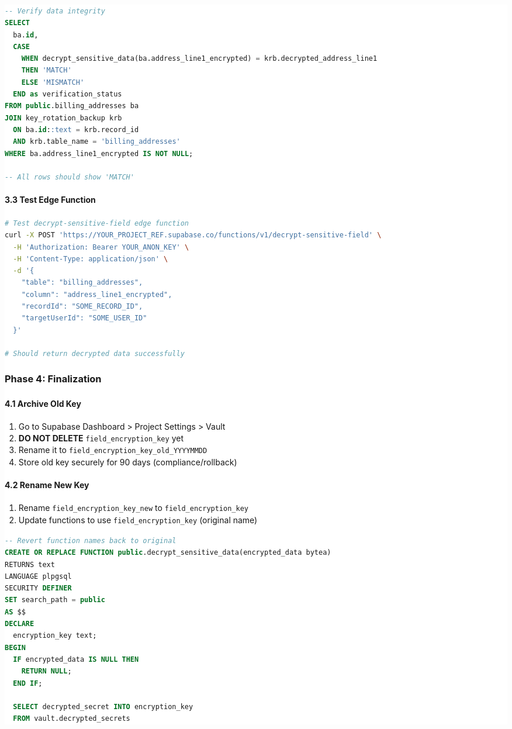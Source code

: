 ```sql
-- Verify data integrity
SELECT 
  ba.id,
  CASE 
    WHEN decrypt_sensitive_data(ba.address_line1_encrypted) = krb.decrypted_address_line1 
    THEN 'MATCH' 
    ELSE 'MISMATCH' 
  END as verification_status
FROM public.billing_addresses ba
JOIN key_rotation_backup krb 
  ON ba.id::text = krb.record_id 
  AND krb.table_name = 'billing_addresses'
WHERE ba.address_line1_encrypted IS NOT NULL;

-- All rows should show 'MATCH'
```

#### 3.3 Test Edge Function

```bash
# Test decrypt-sensitive-field edge function
curl -X POST 'https://YOUR_PROJECT_REF.supabase.co/functions/v1/decrypt-sensitive-field' \
  -H 'Authorization: Bearer YOUR_ANON_KEY' \
  -H 'Content-Type: application/json' \
  -d '{
    "table": "billing_addresses",
    "column": "address_line1_encrypted",
    "recordId": "SOME_RECORD_ID",
    "targetUserId": "SOME_USER_ID"
  }'

# Should return decrypted data successfully
```

### Phase 4: Finalization

#### 4.1 Archive Old Key

1. Go to Supabase Dashboard > Project Settings > Vault
2. **DO NOT DELETE** `field_encryption_key` yet
3. Rename it to `field_encryption_key_old_YYYYMMDD`
4. Store old key securely for 90 days (compliance/rollback)

#### 4.2 Rename New Key

1. Rename `field_encryption_key_new` to `field_encryption_key`
2. Update functions to use `field_encryption_key` (original name)

```sql
-- Revert function names back to original
CREATE OR REPLACE FUNCTION public.decrypt_sensitive_data(encrypted_data bytea)
RETURNS text
LANGUAGE plpgsql
SECURITY DEFINER
SET search_path = public
AS $$
DECLARE
  encryption_key text;
BEGIN
  IF encrypted_data IS NULL THEN
    RETURN NULL;
  END IF;

  SELECT decrypted_secret INTO encryption_key
  FROM vault.decrypted_secrets
```